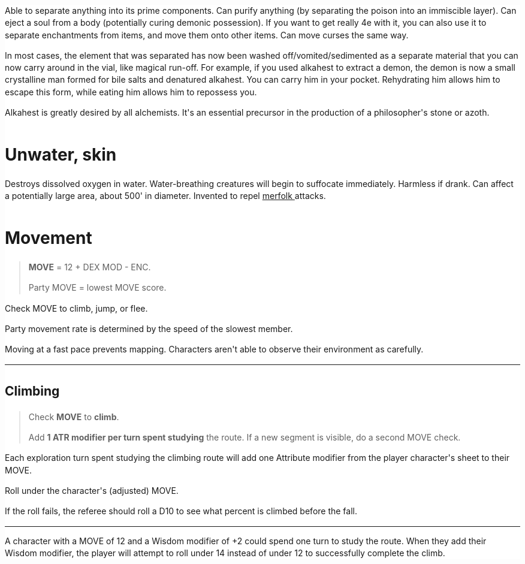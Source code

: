  

Able to separate anything into its prime components. Can purify anything (by separating the poison into an immiscible layer). Can eject a soul from a body (potentially curing demonic possession). If you want to get really 4e with it, you can also use it to separate enchantments from items, and move them onto other items. Can move curses the same way.

In most cases, the element that was separated has now been washed off/vomited/sedimented as a separate material that you can now carry around in the vial, like magical run-off. For example, if you used alkahest to extract a demon, the demon is now a small crystalline man formed for bile salts and denatured alkahest. You can carry him in your pocket. Rehydrating him allows him to escape this form, while eating him allows him to repossess you.

Alkahest is greatly desired by all alchemists. It's an essential precursor in the production of a philosopher's stone or azoth.

# Unwater, skin

 

Destroys dissolved oxygen in water. Water-breathing creatures will begin to suffocate immediately. Harmless if drank. Can affect a potentially large area, about 500' in diameter. Invented to repel [merfolk ](http://goblinpunch.blogspot.com/2015/10/merfolk-and-false-shipwrecks.html)attacks.

# Movement

> **MOVE** = 12 + DEX MOD - ENC.
>
> Party MOVE = lowest MOVE score.

Check MOVE to climb, jump, or flee.

Party movement rate is determined by the speed of the slowest member.

Moving at a fast pace prevents mapping. Characters aren't able to observe their environment as carefully. 

------

## Climbing

> Check **MOVE** to **climb**. 
>
> Add **1 ATR modifier per turn spent studying** the route. If a new segment is visible, do a second MOVE check.

Each exploration turn spent studying the climbing route will add one Attribute modifier from the player character's sheet to their MOVE.

Roll under the character's (adjusted) MOVE. 

If the roll fails, the referee should roll a D10 to see what percent is climbed before the fall.

------

A character with a MOVE of 12 and a Wisdom modifier of +2 could spend one turn to study the route. When they add their Wisdom modifier, the player will attempt to roll under 14 instead of under 12 to successfully complete the climb. 
